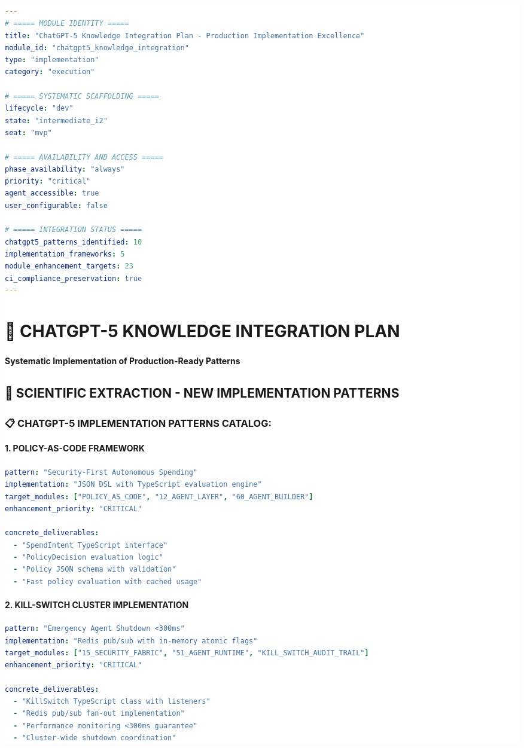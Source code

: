 ```yaml
---
# ===== MODULE IDENTITY =====
title: "ChatGPT-5 Knowledge Integration Plan - Production Implementation Excellence"
module_id: "chatgpt5_knowledge_integration"
type: "implementation"
category: "execution"

# ===== SYSTEMATIC SCAFFOLDING =====
lifecycle: "dev"
state: "intermediate_i2"
seat: "mvp"

# ===== AVAILABILITY AND ACCESS =====
phase_availability: "always"
priority: "critical"
agent_accessible: true
user_configurable: false

# ===== INTEGRATION STATUS =====
chatgpt5_patterns_identified: 10
implementation_frameworks: 5
module_enhancement_targets: 23
ci_compliance_preservation: true
---
```


# 🎯 CHATGPT-5 KNOWLEDGE INTEGRATION PLAN
**Systematic Implementation of Production-Ready Patterns**

## **🔬 SCIENTIFIC EXTRACTION - NEW IMPLEMENTATION PATTERNS**

### **📋 CHATGPT-5 IMPLEMENTATION PATTERNS CATALOG:**

#### **1. POLICY-AS-CODE FRAMEWORK**
```yaml
pattern: "Security-First Autonomous Spending"
implementation: "JSON DSL with TypeScript evaluation engine"
target_modules: ["POLICY_AS_CODE", "12_AGENT_LAYER", "60_AGENT_BUILDER"]
enhancement_priority: "CRITICAL"

concrete_deliverables:
  - "SpendIntent TypeScript interface"
  - "PolicyDecision evaluation logic"
  - "Policy JSON schema with validation"
  - "Fast policy evaluation with cached usage"
```

#### **2. KILL-SWITCH CLUSTER IMPLEMENTATION**
```yaml
pattern: "Emergency Agent Shutdown <300ms"
implementation: "Redis pub/sub with in-memory atomic flags"
target_modules: ["15_SECURITY_FABRIC", "51_AGENT_RUNTIME", "KILL_SWITCH_AUDIT_TRAIL"]
enhancement_priority: "CRITICAL"

concrete_deliverables:
  - "KillSwitch TypeScript class with listeners"
  - "Redis pub/sub fan-out implementation"
  - "Performance monitoring <300ms guarantee"
  - "Cluster-wide shutdown coordination"
```
